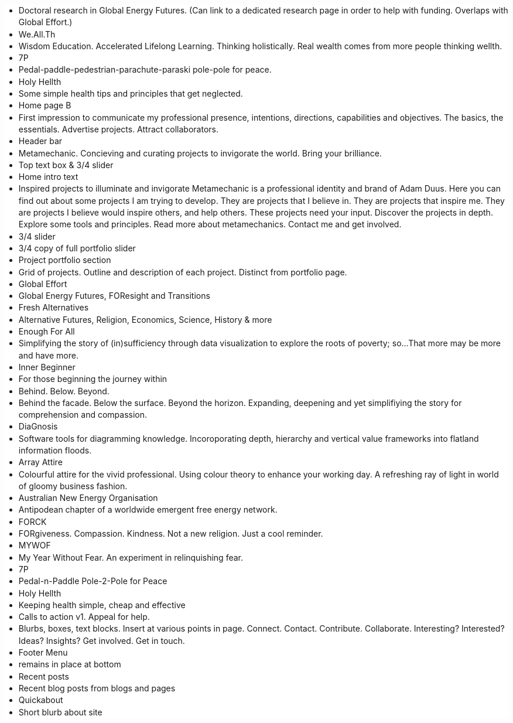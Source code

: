 - Doctoral research in Global Energy Futures. (Can link to a dedicated research page in order to help with funding. Overlaps with Global Effort.)
- We.All.Th
- Wisdom Education. Accelerated Lifelong Learning. Thinking holistically. Real wealth comes from more people thinking wellth.
- 7P
- Pedal-paddle-pedestrian-parachute-paraski pole-pole for peace.
- Holy Hellth
- Some simple health tips and principles that get neglected.
- Home page B
- First impression to communicate my professional presence, intentions, directions, capabilities and objectives. The basics, the essentials. Advertise projects. Attract collaborators.
- Header bar
- Metamechanic. Concieving and curating projects to invigorate the world. Bring your brilliance.
- Top text box & 3/4 slider
- Home intro text
- Inspired projects to illuminate and invigorate Metamechanic is a professional identity and brand of Adam Duus. Here you can find out about some projects I am trying to develop. They are projects that I believe in. They are projects that inspire me. They are projects I believe would inspire others, and help others. These projects need your input. Discover the projects in depth. Explore some tools and principles. Read more about metamechanics. Contact me and get involved.
- 3/4 slider
- 3/4 copy of full portfolio slider
- Project portfolio section
- Grid of projects. Outline and description of each project. Distinct from portfolio page.
- Global Effort
- Global Energy Futures, FOResight and Transitions
- Fresh Alternatives
- Alternative Futures, Religion, Economics, Science, History & more
- Enough For All
- Simplifying the story of (in)sufficiency through data visualization to explore the roots of poverty; so...That more may be more and have more.
- Inner Beginner
- For those beginning the journey within
- Behind. Below. Beyond.
- Behind the facade. Below the surface. Beyond the horizon. Expanding, deepening and yet simplifiying the story for comprehension and compassion.
- DiaGnosis
- Software tools for diagramming knowledge. Incoroporating depth, hierarchy and vertical value frameworks into flatland information floods.
- Array Attire
- Colourful attire for the vivid professional. Using colour theory to enhance your working day. A refreshing ray of light in world of gloomy business fashion.
- Australian New Energy Organisation
- Antipodean chapter of a worldwide emergent free energy network.
- FORCK
- FORgiveness. Compassion. Kindness. Not a new religion. Just a cool reminder.
- MYWOF
- My Year Without Fear. An experiment in relinquishing fear.
- 7P
- Pedal-n-Paddle Pole-2-Pole for Peace
- Holy Hellth
- Keeping health simple, cheap  and effective
- Calls to action v1. Appeal for help.
- Blurbs, boxes, text blocks. Insert at various points in page.
  Connect. Contact. Contribute. Collaborate.  Interesting? Interested? Ideas? Insights?  Get involved. Get in touch.
- Footer Menu
- remains in place at bottom
- Recent posts
- Recent blog posts
   from blogs and pages
- Quickabout
- Short blurb about site